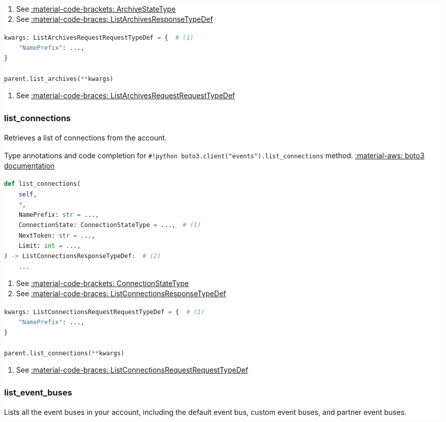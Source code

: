 1. See [:material-code-brackets: ArchiveStateType](./literals.md#archivestatetype) 
2. See [:material-code-braces: ListArchivesResponseTypeDef](./type_defs.md#listarchivesresponsetypedef) 


```python title="Usage example with kwargs"
kwargs: ListArchivesRequestRequestTypeDef = {  # (1)
    "NamePrefix": ...,
}

parent.list_archives(**kwargs)
```

1. See [:material-code-braces: ListArchivesRequestRequestTypeDef](./type_defs.md#listarchivesrequestrequesttypedef) 

### list\_connections

Retrieves a list of connections from the account.

Type annotations and code completion for `#!python boto3.client("events").list_connections` method.
[:material-aws: boto3 documentation](https://boto3.amazonaws.com/v1/documentation/api/latest/reference/services/events.html#EventBridge.Client.list_connections)

```python title="Method definition"
def list_connections(
    self,
    *,
    NamePrefix: str = ...,
    ConnectionState: ConnectionStateType = ...,  # (1)
    NextToken: str = ...,
    Limit: int = ...,
) -> ListConnectionsResponseTypeDef:  # (2)
    ...
```

1. See [:material-code-brackets: ConnectionStateType](./literals.md#connectionstatetype) 
2. See [:material-code-braces: ListConnectionsResponseTypeDef](./type_defs.md#listconnectionsresponsetypedef) 


```python title="Usage example with kwargs"
kwargs: ListConnectionsRequestRequestTypeDef = {  # (1)
    "NamePrefix": ...,
}

parent.list_connections(**kwargs)
```

1. See [:material-code-braces: ListConnectionsRequestRequestTypeDef](./type_defs.md#listconnectionsrequestrequesttypedef) 

### list\_event\_buses

Lists all the event buses in your account, including the default event bus,
custom event buses, and partner event buses.
